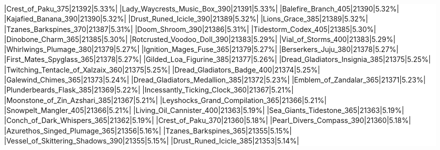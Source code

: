 |Crest_of_Paku_375|21392|5.33%|
|Lady_Waycrests_Music_Box_390|21391|5.33%|
|Balefire_Branch_405|21390|5.32%|
|Kajafied_Banana_390|21390|5.32%|
|Drust_Runed_Icicle_390|21389|5.32%|
|Lions_Grace_385|21389|5.32%|
|Tzanes_Barkspines_370|21387|5.31%|
|Doom_Shroom_390|21386|5.31%|
|Tidestorm_Codex_405|21385|5.30%|
|Dinobone_Charm_365|21385|5.30%|
|Rotcrusted_Voodoo_Doll_390|21383|5.29%|
|Vial_of_Storms_400|21383|5.29%|
|Whirlwings_Plumage_380|21379|5.27%|
|Ignition_Mages_Fuse_365|21379|5.27%|
|Berserkers_Juju_380|21378|5.27%|
|First_Mates_Spyglass_365|21378|5.27%|
|Gilded_Loa_Figurine_385|21377|5.26%|
|Dread_Gladiators_Insignia_385|21375|5.25%|
|Twitching_Tentacle_of_Xalzaix_360|21375|5.25%|
|Dread_Gladiators_Badge_400|21374|5.25%|
|Galewind_Chimes_365|21373|5.24%|
|Dread_Gladiators_Medallion_385|21372|5.23%|
|Emblem_of_Zandalar_365|21371|5.23%|
|Plunderbeards_Flask_385|21369|5.22%|
|Incessantly_Ticking_Clock_360|21367|5.21%|
|Moonstone_of_Zin_Azshari_385|21367|5.21%|
|Leyshocks_Grand_Compilation_365|21366|5.21%|
|Snowpelt_Mangler_405|21366|5.21%|
|Living_Oil_Cannister_400|21363|5.19%|
|Sea_Giants_Tidestone_365|21363|5.19%|
|Conch_of_Dark_Whispers_365|21362|5.19%|
|Crest_of_Paku_370|21360|5.18%|
|Pearl_Divers_Compass_390|21360|5.18%|
|Azurethos_Singed_Plumage_365|21356|5.16%|
|Tzanes_Barkspines_365|21355|5.15%|
|Vessel_of_Skittering_Shadows_390|21355|5.15%|
|Drust_Runed_Icicle_385|21353|5.14%|